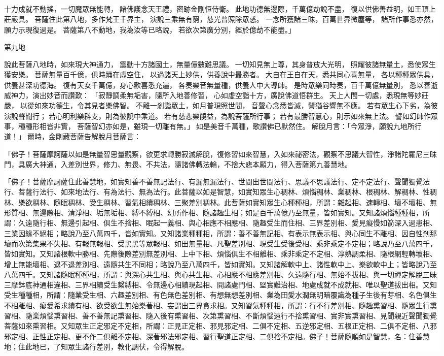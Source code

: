 十力成就不動搖，一切魔眾無能轉，
諸佛護念天王禮，密跡金剛恒侍衛。
此地功德無邊際，千萬億劫說不盡，
復以供佛善益明，如王頂上莊嚴具。
菩薩住此第八地，多作梵王千界主，
演說三乘無有窮，慈光普照除眾惑。
一念所獲諸三昧，百萬世界微塵等，
諸所作事悉亦然，願力示現復過是。
菩薩第八不動地，我為汝等已略說，
若欲次第廣分別，經於億劫不能盡。」

第九地


說此菩薩八地時，如來現大神通力，
震動十方諸國土，無量億數難思議。
一切知見無上尊，其身普放大光明，
照耀彼諸無量土，悉使眾生獲安樂。
菩薩無量百千億，俱時踊在虛空住，
以過諸天上妙供，供養說中最勝者。
大自在王自在天，悉共同心喜無量，
各以種種眾供具，供養甚深功德海。
復有天女千萬億，身心歡喜悉充遍，
各奏樂音無量種，供養人中大導師。
是時眾樂同時奏，百千萬億無量別，
悉以善逝威神力，演出妙音而讚歎：
「寂靜調柔無垢害，隨所入地善修習，
心如虛空詣十方，廣說佛道悟群生。
天上人間一切處，悉現無等妙莊嚴，
以從如來功德生，令其見者樂佛智。
不離一剎詣眾土，如月普現照世間，
音聲心念悉皆滅，譬猶谷響無不應。
若有眾生心下劣，為彼演說聲聞行；
若心明利樂辟支，則為彼說中乘道。
若有慈悲樂饒益，為說菩薩所行事；
若有最勝智慧心，則示如來無上法。
譬如幻師作眾事，種種形相皆非實，
菩薩智幻亦如是，雖現一切離有無。」
如是美音千萬種，歌讚佛已默然住。
解脫月言：「今眾淨，願說九地所行道！」
爾時，金剛藏菩薩告解脫月菩薩言：

「佛子！菩薩摩訶薩以如是無量智思量觀察，欲更求轉勝寂滅解脫，復修習如來智慧，入如來祕密法，觀察不思議大智性，淨諸陀羅尼三昧門，具廣大神通，入差別世界，修力、無畏、不共法，隨諸佛轉法輪，不捨大悲本願力，得入菩薩第九善慧地。

「佛子！菩薩摩訶薩住此善慧地，如實知善不善無記法行、有漏無漏法行、世間出世間法行、思議不思議法行、定不定法行、聲聞獨覺法行、菩薩行法行、如來地法行、有為法行、無為法行。此菩薩以如是智慧，如實知眾生心稠林、煩惱稠林、業稠林、根稠林、解稠林、性稠林、樂欲稠林、隨眠稠林、受生稠林、習氣相續稠林、三聚差別稠林。此菩薩如實知眾生心種種相，所謂：雜起相、速轉相、壞不壞相、無形質相、無邊際相、清淨相、垢無垢相、縛不縛相、幻所作相、隨諸趣生相；如是百千萬億乃至無量，皆如實知。又知諸煩惱種種相，所謂：久遠隨行相、無邊引起相、俱生不捨相、眠起一義相、與心相應不相應相、隨趣受生而住相、三界差別相、愛見癡慢如箭深入過患相、三業因緣不絕相；略說乃至八萬四千，皆如實知。又知諸業種種相，所謂：善不善無記相、有表示無表示相、與心同生不離相、因自性剎那壞而次第集果不失相、有報無報相、受黑黑等眾報相、如田無量相、凡聖差別相、現受生受後受相、乘非乘定不定相；略說乃至八萬四千，皆如實知。又知諸根軟中勝相、先際後際差別無差別相、上中下相、煩惱俱生不相離相、乘非乘定不定相、淳熟調柔相、隨根網輕轉壞相、增上無能壞相、退不退差別相、遠隨共生不同相；略說乃至八萬四千，皆如實知。又知諸解軟中上、諸性軟中上、樂欲軟中上；皆略說乃至八萬四千。又知諸隨眠種種相，所謂：與深心共生相、與心共生相、心相應不相應差別相、久遠隨行相、無始不拔相、與一切禪定解脫三昧三摩鉢底神通相違相、三界相續受生繫縛相、令無邊心相續現起相、開諸處門相、堅實難治相、地處成就不成就相、唯以聖道拔出相。又知受生種種相，所謂：隨業受生相、六趣差別相、有色無色差別相、有想無想差別相、業為田愛水潤無明暗覆識為種子生後有芽相、名色俱生不相離相、癡愛希求續有相、欲受欲生無始樂著相、妄謂出三界貪求相。又知習氣種種相，所謂：行不行差別相、隨趣熏習相、隨眾生行熏習相、隨業煩惱熏習相、善不善無記熏習相、隨入後有熏習相、次第熏習相、不斷煩惱遠行不捨熏習相、實非實熏習相、見聞親近聲聞獨覺菩薩如來熏習相。又知眾生正定邪定不定相，所謂：正見正定相、邪見邪定相、二俱不定相、五逆邪定相、五根正定相、二俱不定相、八邪邪定相、正性正定相、更不作二俱離不定相、深著邪法邪定相、習行聖道正定相、二俱捨不定相。佛子！菩薩隨順如是智慧，名：住善慧地；住此地已，了知眾生諸行差別，教化調伏，令得解脫。
